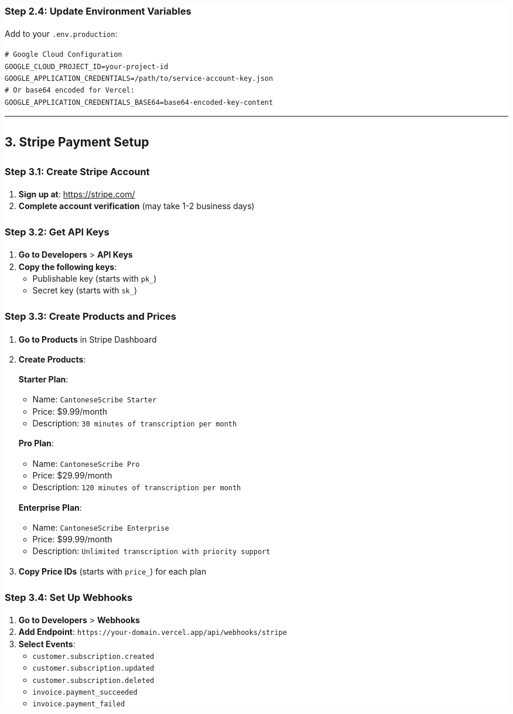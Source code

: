 ### Step 2.4: Update Environment Variables

Add to your `.env.production`:

```env
# Google Cloud Configuration
GOOGLE_CLOUD_PROJECT_ID=your-project-id
GOOGLE_APPLICATION_CREDENTIALS=/path/to/service-account-key.json
# Or base64 encoded for Vercel:
GOOGLE_APPLICATION_CREDENTIALS_BASE64=base64-encoded-key-content
```

---

## 3. Stripe Payment Setup

### Step 3.1: Create Stripe Account

1. **Sign up at**: https://stripe.com/
2. **Complete account verification** (may take 1-2 business days)

### Step 3.2: Get API Keys

1. **Go to Developers** > **API Keys**
2. **Copy the following keys**:
   - Publishable key (starts with `pk_`)
   - Secret key (starts with `sk_`)

### Step 3.3: Create Products and Prices

1. **Go to Products** in Stripe Dashboard
2. **Create Products**:

   **Starter Plan**:
   - Name: `CantoneseScribe Starter`
   - Price: $9.99/month
   - Description: `30 minutes of transcription per month`

   **Pro Plan**:
   - Name: `CantoneseScribe Pro`
   - Price: $29.99/month
   - Description: `120 minutes of transcription per month`

   **Enterprise Plan**:
   - Name: `CantoneseScribe Enterprise`
   - Price: $99.99/month
   - Description: `Unlimited transcription with priority support`

3. **Copy Price IDs** (starts with `price_`) for each plan

### Step 3.4: Set Up Webhooks

1. **Go to Developers** > **Webhooks**
2. **Add Endpoint**: `https://your-domain.vercel.app/api/webhooks/stripe`
3. **Select Events**:
   - `customer.subscription.created`
   - `customer.subscription.updated`
   - `customer.subscription.deleted`
   - `invoice.payment_succeeded`
   - `invoice.payment_failed`
